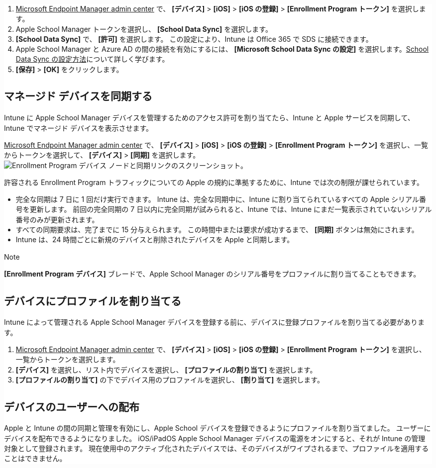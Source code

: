 1. [Microsoft Endpoint Manager admin center](https://go.microsoft.com/fwlink/?linkid=2109431) で、 **[デバイス]**  >  **[iOS]**  >  **[iOS の登録]**  >  **[Enrollment Program トークン]** を選択します。
2. Apple School Manager トークンを選択し、 **[School Data Sync]** を選択します。
3. **[School Data Sync]** で、 **[許可]** を選択します。 この設定により、Intune は Office 365 で SDS に接続できます。
4. Apple School Manager と Azure AD の間の接続を有効にするには、 **[Microsoft School Data Sync の設定]** を選択します。[School Data Sync の設定方法](https://support.office.com/article/Install-the-School-Data-Sync-Toolkit-8e27426c-8c46-416e-b0df-c29b5f3f62e1)について詳しく学びます。
5. **[保存]**  >  **[OK]** をクリックします。

## <a name="sync-managed-devices"></a>マネージド デバイスを同期する

Intune に Apple School Manager デバイスを管理するためのアクセス許可を割り当てたら、Intune と Apple サービスを同期して、Intune でマネージド デバイスを表示させます。

[Microsoft Endpoint Manager admin center](https://go.microsoft.com/fwlink/?linkid=2109431) で、 **[デバイス]**  >  **[iOS]**  >  **[iOS の登録]**  >  **[Enrollment Program トークン]** を選択し、一覧からトークンを選択して、 **[デバイス]**  >  **[同期]** を選択します。![Enrollment Program デバイス ノードと同期リンクのスクリーンショット。](./media/apple-school-manager-set-up-ios/image06.png)

許容される Enrollment Program トラフィックについての Apple の規約に準拠するために、Intune では次の制限が課せられています。
- 完全な同期は 7 日に 1 回だけ実行できます。 Intune は、完全な同期中に、Intune に割り当てられているすべての Apple シリアル番号を更新します。 前回の完全同期の 7 日以内に完全同期が試みられると、Intune では、Intune にまだ一覧表示されていないシリアル番号のみが更新されます。
- すべての同期要求は、完了までに 15 分与えられます。 この時間中または要求が成功するまで、 **[同期]** ボタンは無効にされます。
- Intune は、24 時間ごとに新規のデバイスと削除されたデバイスを Apple と同期します。

>[!NOTE]
>**[Enrollment Program デバイス]** ブレードで、Apple School Manager のシリアル番号をプロファイルに割り当てることもできます。

## <a name="assign-a-profile-to-devices"></a>デバイスにプロファイルを割り当てる
Intune によって管理される Apple School Manager デバイスを登録する前に、デバイスに登録プロファイルを割り当てる必要があります。

1. [Microsoft Endpoint Manager admin center](https://go.microsoft.com/fwlink/?linkid=2109431) で、 **[デバイス]**  >  **[iOS]**  >  **[iOS の登録]**  >  **[Enrollment Program トークン]** を選択し、一覧からトークンを選択します。
2. **[デバイス]** を選択し、リスト内でデバイスを選択し、 **[プロファイルの割り当て]** を選択します。
3. **[プロファイルの割り当て]** の下でデバイス用のプロファイルを選択し、 **[割り当て]** を選択します。

## <a name="distribute-devices-to-users"></a>デバイスのユーザーへの配布

Apple と Intune の間の同期と管理を有効にし、Apple School デバイスを登録できるようにプロファイルを割り当てました。 ユーザーにデバイスを配布できるようになりました。 iOS/iPadOS Apple School Manager デバイスの電源をオンにすると、それが Intune の管理対象として登録されます。 現在使用中のアクティブ化されたデバイスでは、そのデバイスがワイプされるまで、プロファイルを適用することはできません。

